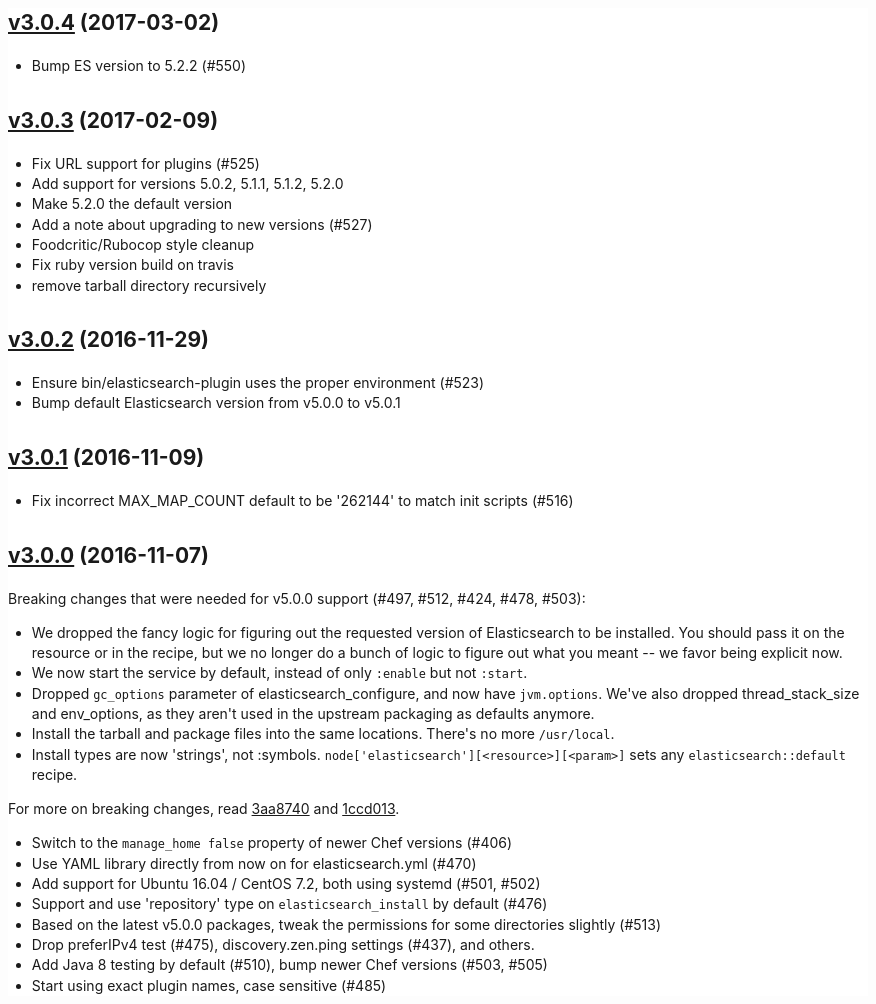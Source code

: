 ## [v3.0.4](https://github.com/elastic/cookbook-elasticsearch/tree/v3.0.4) (2017-03-02)
- Bump ES version to 5.2.2 (#550)

## [v3.0.3](https://github.com/elastic/cookbook-elasticsearch/tree/v3.0.3) (2017-02-09)
- Fix URL support for plugins (#525)
- Add support for versions 5.0.2, 5.1.1, 5.1.2, 5.2.0
- Make 5.2.0 the default version
- Add a note about upgrading to new versions (#527)
- Foodcritic/Rubocop style cleanup
- Fix ruby version build on travis
- remove tarball directory recursively

## [v3.0.2](https://github.com/elastic/cookbook-elasticsearch/tree/v3.0.2) (2016-11-29)

- Ensure bin/elasticsearch-plugin uses the proper environment (#523)
- Bump default Elasticsearch version from v5.0.0 to v5.0.1

## [v3.0.1](https://github.com/elastic/cookbook-elasticsearch/tree/v3.0.1) (2016-11-09)

- Fix incorrect MAX_MAP_COUNT default to be '262144' to match init scripts (#516)

## [v3.0.0](https://github.com/elastic/cookbook-elasticsearch/tree/v3.0.0) (2016-11-07)

Breaking changes that were needed for v5.0.0 support (#497, #512, #424, #478, #503):
  - We dropped the fancy logic for figuring out the requested version of Elasticsearch to be installed. You should pass it on the resource or in the recipe, but we no longer do a bunch of logic to figure out what you meant -- we favor being explicit now.
  - We now start the service by default, instead of only `:enable` but not `:start`.
  - Dropped `gc_options` parameter of elasticsearch_configure, and now have `jvm.options`. We've also dropped thread_stack_size and env_options, as they aren't used in the upstream packaging as defaults anymore.
  - Install the tarball and package files into the same locations. There's no more `/usr/local`.
  - Install types are now 'strings', not :symbols. `node['elasticsearch'][<resource>][<param>]` sets any `elasticsearch::default` recipe.

For more on breaking changes, read [3aa8740](https://github.com/elastic/cookbook-elasticsearch/commit/3aa8740da5182f4a29761e0ea350048764bc0752) and [1ccd013](https://github.com/elastic/cookbook-elasticsearch/commit/1ccd013821cbfe83197c1ebba7fdb3acadc3d88f).

- Switch to the `manage_home false` property of newer Chef versions (#406)
- Use YAML library directly from now on for elasticsearch.yml (#470)
- Add support for Ubuntu 16.04 / CentOS 7.2, both using systemd (#501, #502)
- Support and use 'repository' type on `elasticsearch_install` by default (#476)
- Based on the latest v5.0.0 packages, tweak the permissions for some directories slightly (#513)
- Drop preferIPv4 test (#475), discovery.zen.ping settings (#437), and others.
- Add Java 8 testing by default (#510), bump newer Chef versions (#503, #505)
- Start using exact plugin names, case sensitive (#485)
